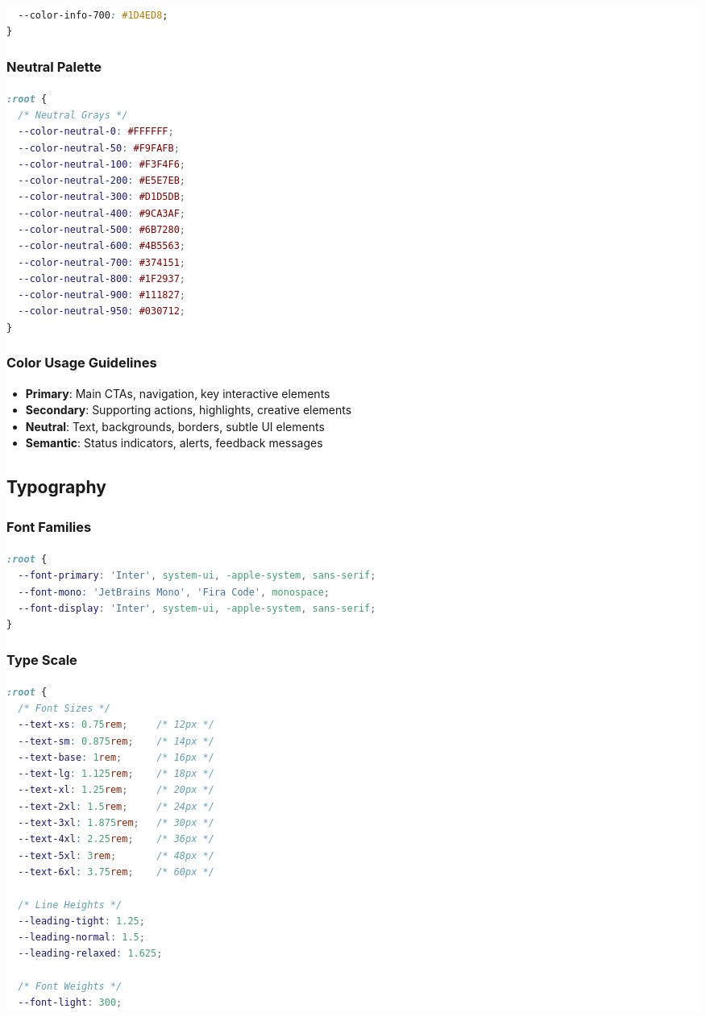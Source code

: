 ```css
  --color-info-700: #1D4ED8;
}
```

### Neutral Palette
```css
:root {
  /* Neutral Grays */
  --color-neutral-0: #FFFFFF;
  --color-neutral-50: #F9FAFB;
  --color-neutral-100: #F3F4F6;
  --color-neutral-200: #E5E7EB;
  --color-neutral-300: #D1D5DB;
  --color-neutral-400: #9CA3AF;
  --color-neutral-500: #6B7280;
  --color-neutral-600: #4B5563;
  --color-neutral-700: #374151;
  --color-neutral-800: #1F2937;
  --color-neutral-900: #111827;
  --color-neutral-950: #030712;
}
```

### Color Usage Guidelines
- **Primary**: Main CTAs, navigation, key interactive elements
- **Secondary**: Supporting actions, highlights, creative elements
- **Neutral**: Text, backgrounds, borders, subtle UI elements
- **Semantic**: Status indicators, alerts, feedback messages

## Typography

### Font Families
```css
:root {
  --font-primary: 'Inter', system-ui, -apple-system, sans-serif;
  --font-mono: 'JetBrains Mono', 'Fira Code', monospace;
  --font-display: 'Inter', system-ui, -apple-system, sans-serif;
}
```

### Type Scale
```css
:root {
  /* Font Sizes */
  --text-xs: 0.75rem;     /* 12px */
  --text-sm: 0.875rem;    /* 14px */
  --text-base: 1rem;      /* 16px */
  --text-lg: 1.125rem;    /* 18px */
  --text-xl: 1.25rem;     /* 20px */
  --text-2xl: 1.5rem;     /* 24px */
  --text-3xl: 1.875rem;   /* 30px */
  --text-4xl: 2.25rem;    /* 36px */
  --text-5xl: 3rem;       /* 48px */
  --text-6xl: 3.75rem;    /* 60px */
  
  /* Line Heights */
  --leading-tight: 1.25;
  --leading-normal: 1.5;
  --leading-relaxed: 1.625;
  
  /* Font Weights */
  --font-light: 300;
```